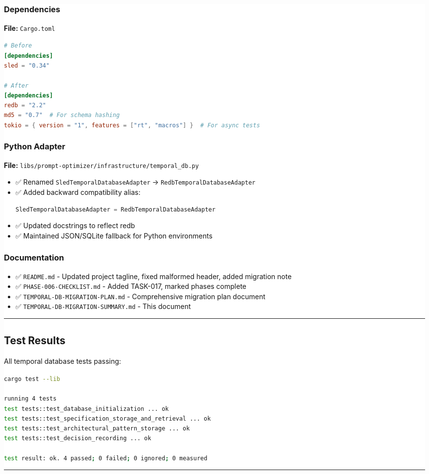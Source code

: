 ### Dependencies

**File:** `Cargo.toml`

```toml
# Before
[dependencies]
sled = "0.34"

# After  
[dependencies]
redb = "2.2"
md5 = "0.7"  # For schema hashing
tokio = { version = "1", features = ["rt", "macros"] }  # For async tests
```

### Python Adapter

**File:** `libs/prompt-optimizer/infrastructure/temporal_db.py`

- ✅ Renamed `SledTemporalDatabaseAdapter` → `RedbTemporalDatabaseAdapter`
- ✅ Added backward compatibility alias:
  ```python
  SledTemporalDatabaseAdapter = RedbTemporalDatabaseAdapter
  ```
- ✅ Updated docstrings to reflect redb
- ✅ Maintained JSON/SQLite fallback for Python environments

### Documentation

- ✅ `README.md` - Updated project tagline, fixed malformed header, added migration note
- ✅ `PHASE-006-CHECKLIST.md` - Added TASK-017, marked phases complete
- ✅ `TEMPORAL-DB-MIGRATION-PLAN.md` - Comprehensive migration plan document
- ✅ `TEMPORAL-DB-MIGRATION-SUMMARY.md` - This document

---

## Test Results

All temporal database tests passing:

```bash
cargo test --lib

running 4 tests
test tests::test_database_initialization ... ok
test tests::test_specification_storage_and_retrieval ... ok
test tests::test_architectural_pattern_storage ... ok
test tests::test_decision_recording ... ok

test result: ok. 4 passed; 0 failed; 0 ignored; 0 measured
```

---

